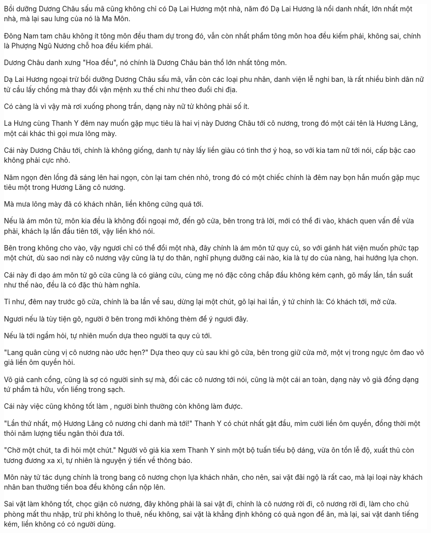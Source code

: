 Bồi dưỡng Dương Châu sấu mã cũng không chỉ có Dạ Lai Hương một nhà, năm đó Dạ Lai Hương là nổi danh nhất, lớn nhất một nhà, mà lại sau lưng của nó là Ma Môn.

Đông Nam tam châu không ít tông môn đều tham dự trong đó, vẫn còn nhất phẩm tông môn hoa đều kiếm phái, không sai, chính là Phượng Ngũ Nương chỗ hoa đều kiếm phái.

Dương Châu danh xưng "Hoa đều", nó chính là Dương Châu bản thổ lớn nhất tông môn.

Dạ Lai Hương ngoại trừ bồi dưỡng Dương Châu sấu mã, vẫn còn các loại phu nhân, danh viện lễ nghi ban, là rất nhiều bình dân nữ tử cầu lấy chồng mà thay đổi vận mệnh xu thế chi như theo đuổi chi địa.

Có càng là vì vậy mà rơi xuống phong trần, dạng này nữ tử không phải số ít.

La Hưng cùng Thanh Y đêm nay muốn gặp mục tiêu là hai vị này Dương Châu tới cô nương, trong đó một cái tên là Hương Lăng, một cái khác thì gọi mưa lông mày.

Cái này Dương Châu tới, chính là không giống, danh tự này lấy liền giàu có tình thơ ý hoạ, so với kia tam nữ tới nói, cấp bậc cao không phải cực nhỏ.

Năm ngọn đèn lồng đã sáng lên hai ngọn, còn lại tam chén nhỏ, trong đó có một chiếc chính là đêm nay bọn hắn muốn gặp mục tiêu một trong Hương Lăng cô nương.

Mà mưa lông mày đã có khách nhân, liền không cứng quá tới.

Nếu là ám môn tử, môn kia đều là không đối ngoại mở, đến gõ cửa, bên trong trả lời, mới có thể đi vào, khách quen vấn đề vừa phải, khách lạ lần đầu tiên tới, vậy liền khó nói.

Bên trong không cho vào, vậy ngươi chỉ có thể đổi một nhà, đây chính là ám môn tử quy củ, so với gánh hát viện muốn phức tạp một chút, dù sao nơi này cô nương vậy cũng là tự do thân, nghĩ phụng dưỡng cái nào, kia là tự do của nàng, hai hướng lựa chọn.

Cái này đi dạo ám môn tử gõ cửa cũng là có giảng cứu, cùng mẹ nó đặc công chắp đầu không kém cạnh, gõ mấy lần, tần suất như thế nào, đều là có đặc thù hàm nghĩa.

Tỉ như, đêm nay trước gõ cửa, chính là ba lần về sau, dừng lại một chút, gõ lại hai lần, ý tứ chính là: Có khách tới, mở cửa.

Ngươi nếu là tùy tiện gõ, người ở bên trong mới không thèm để ý ngươi đây.

Nếu là tới ngầm hỏi, tự nhiên muốn dựa theo người ta quy củ tới.

"Lang quân cùng vị cô nương nào ước hẹn?" Dựa theo quy củ sau khi gõ cửa, bên trong giữ cửa mở, một vị trong ngực ôm đao võ giả liền ôm quyền hỏi.

Võ giả canh cổng, cũng là sợ có người sinh sự mà, đối các cô nương tới nói, cũng là một cái an toàn, dạng này võ giả đồng dạng tứ phẩm tả hữu, vốn liếng trong sạch.

Cái này việc cũng không tốt làm , người bình thường còn không làm được.

"Lần thứ nhất, mộ Hương Lăng cô nương chi danh mà tới!" Thanh Y có chút nhất gật đầu, mỉm cười liền ôm quyền, đồng thời một thỏi năm lượng tiểu ngân thỏi đưa tới.

"Chờ một chút, ta đi hỏi một chút." Người võ giả kia xem Thanh Y sinh một bộ tuấn tiếu bộ dáng, vừa ôn tồn lễ độ, xuất thủ còn tương đương xa xỉ, tự nhiên là nguyện ý tiến về thông báo.

Môn này tử tác dụng chính là trong bang cô nương chọn lựa khách nhân, cho nên, sai vặt đãi ngộ là rất cao, mà lại loại này khách nhân ban thưởng tiền boa đều không cần nộp lên.

Sai vặt làm không tốt, chọc giận cô nương, đây không phải là sai vặt đi, chính là cô nương rời đi, cô nương rời đi, làm cho chủ phòng mất thu nhập, trừ phi không lo thuê, nếu không, sai vặt là khẳng định không có quả ngon để ăn, mà lại, sai vặt danh tiếng kém, liền không có có người dùng.
